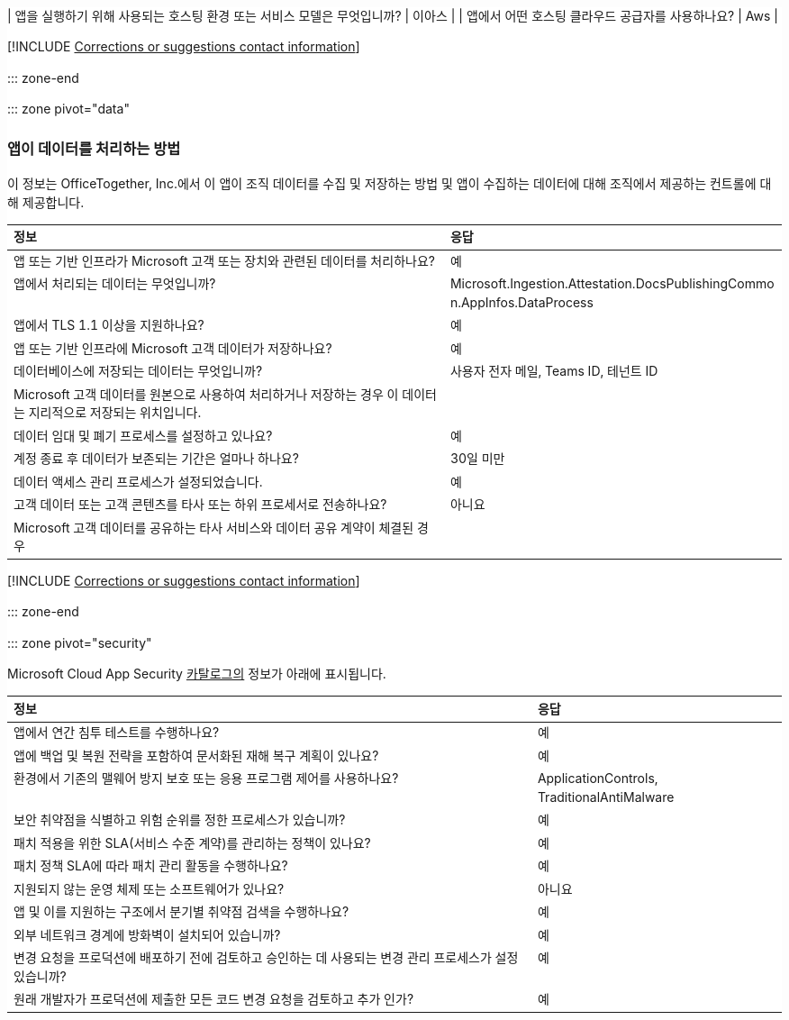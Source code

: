 | 앱을 실행하기 위해 사용되는 호스팅 환경 또는 서비스 모델은 무엇입니까? | 이아스 |
| 앱에서 어떤 호스팅 클라우드 공급자를 사용하나요? | Aws |

 [!INCLUDE [Corrections or suggestions contact information](../includes/corrections-or-suggestions.md)]

::: zone-end

::: zone pivot="data"

### <a name="how-the-app-handles-data"></a>앱이 데이터를 처리하는 방법

이 정보는 OfficeTogether, Inc.에서 이 앱이 조직 데이터를 수집 및 저장하는 방법 및 앱이 수집하는 데이터에 대해 조직에서 제공하는 컨트롤에 대해 제공합니다.

| **정보** | **응답** |
|:----------------|:-------------|
| 앱 또는 기반 인프라가 Microsoft 고객 또는 장치와 관련된 데이터를 처리하나요? | 예 |
| 앱에서 처리되는 데이터는 무엇입니까? | Microsoft.Ingestion.Attestation.DocsPublishingCommon.AppInfos.DataProcess |
| 앱에서 TLS 1.1 이상을 지원하나요? | 예 |
| 앱 또는 기반 인프라에 Microsoft 고객 데이터가 저장하나요? | 예 |
| 데이터베이스에 저장되는 데이터는 무엇입니까? | 사용자 전자 메일, Teams ID, 테넌트 ID |
| Microsoft 고객 데이터를 원본으로 사용하여 처리하거나 저장하는 경우 이 데이터는 지리적으로 저장되는 위치입니다. |  |
| 데이터 임대 및 폐기 프로세스를 설정하고 있나요? | 예 |
| 계정 종료 후 데이터가 보존되는 기간은 얼마나 하나요? | 30일 미만 |
| 데이터 액세스 관리 프로세스가 설정되었습니다. | 예 |
| 고객 데이터 또는 고객 콘텐츠를 타사 또는 하위 프로세서로 전송하나요? | 아니요 |
| Microsoft 고객 데이터를 공유하는 타사 서비스와 데이터 공유 계약이 체결된 경우 |  |

[!INCLUDE [Corrections or suggestions contact information](../includes/corrections-or-suggestions.md)]

::: zone-end

::: zone pivot="security"

Microsoft Cloud App Security [카탈로그의](https://www.microsoft.com/enterprise-mobility-security/cloud-app-security) 정보가 아래에 표시됩니다.

| **정보** | **응답** |
|:----------------|:-------------|
| 앱에서 연간 침투 테스트를 수행하나요? | 예 |
| 앱에 백업 및 복원 전략을 포함하여 문서화된 재해 복구 계획이 있나요? | 예 |
| 환경에서 기존의 맬웨어 방지 보호 또는 응용 프로그램 제어를 사용하나요? | ApplicationControls, TraditionalAntiMalware |
| 보안 취약점을 식별하고 위험 순위를 정한 프로세스가 있습니까? | 예 |
| 패치 적용을 위한 SLA(서비스 수준 계약)를 관리하는 정책이 있나요? | 예 |
| 패치 정책 SLA에 따라 패치 관리 활동을 수행하나요? | 예 |
| 지원되지 않는 운영 체제 또는 소프트웨어가 있나요? | 아니요 |
| 앱 및 이를 지원하는 구조에서 분기별 취약점 검색을 수행하나요? | 예 |
| 외부 네트워크 경계에 방화벽이 설치되어 있습니까? | 예 |
| 변경 요청을 프로덕션에 배포하기 전에 검토하고 승인하는 데 사용되는 변경 관리 프로세스가 설정 있습니까? | 예 |
| 원래 개발자가 프로덕션에 제출한 모든 코드 변경 요청을 검토하고 추가 인가? | 예 |